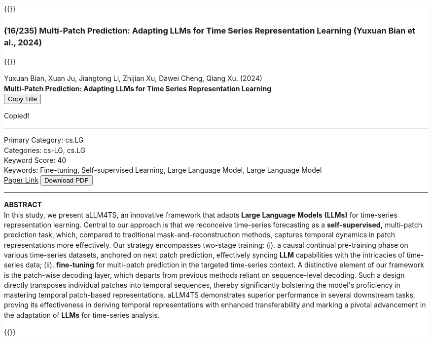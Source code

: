 {{</citation>}}


### (16/235) Multi-Patch Prediction: Adapting LLMs for Time Series Representation Learning (Yuxuan Bian et al., 2024)

{{<citation>}}

Yuxuan Bian, Xuan Ju, Jiangtong Li, Zhijian Xu, Dawei Cheng, Qiang Xu. (2024)  
**Multi-Patch Prediction: Adapting LLMs for Time Series Representation Learning**
<br/>
<button class="copy-to-clipboard" title="Multi-Patch Prediction: Adapting LLMs for Time Series Representation Learning" index=16>
  <span class="copy-to-clipboard-item">Copy Title<span>
</button>
<div class="toast toast-copied toast-index-16 align-items-center text-bg-secondary border-0 position-absolute top-0 end-0" role="alert" aria-live="assertive" aria-atomic="true">
  <div class="d-flex">
    <div class="toast-body">
      Copied!
    </div>
  </div>
</div>

---
Primary Category: cs.LG  
Categories: cs-LG, cs.LG  
Keyword Score: 40  
Keywords: Fine-tuning, Self-supervised Learning, Large Language Model, Large Language Model  
<a type="button" class="btn btn-outline-primary" href="http://arxiv.org/abs/2402.04852v1" target="_blank" >Paper Link</a>
<button type="button" class="btn btn-outline-primary download-pdf" url="https://arxiv.org/pdf/2402.04852v1.pdf" filename="2402.04852v1.pdf">Download PDF</button>

---


**ABSTRACT**  
In this study, we present aLLM4TS, an innovative framework that adapts <b>Large</b> <b>Language</b> <b>Models</b> <b>(LLMs)</b> for time-series representation learning. Central to our approach is that we reconceive time-series forecasting as a <b>self-supervised,</b> multi-patch prediction task, which, compared to traditional mask-and-reconstruction methods, captures temporal dynamics in patch representations more effectively. Our strategy encompasses two-stage training: (i). a causal continual pre-training phase on various time-series datasets, anchored on next patch prediction, effectively syncing <b>LLM</b> capabilities with the intricacies of time-series data; (ii). <b>fine-tuning</b> for multi-patch prediction in the targeted time-series context. A distinctive element of our framework is the patch-wise decoding layer, which departs from previous methods reliant on sequence-level decoding. Such a design directly transposes individual patches into temporal sequences, thereby significantly bolstering the model's proficiency in mastering temporal patch-based representations. aLLM4TS demonstrates superior performance in several downstream tasks, proving its effectiveness in deriving temporal representations with enhanced transferability and marking a pivotal advancement in the adaptation of <b>LLMs</b> for time-series analysis.

{{</citation>}}
